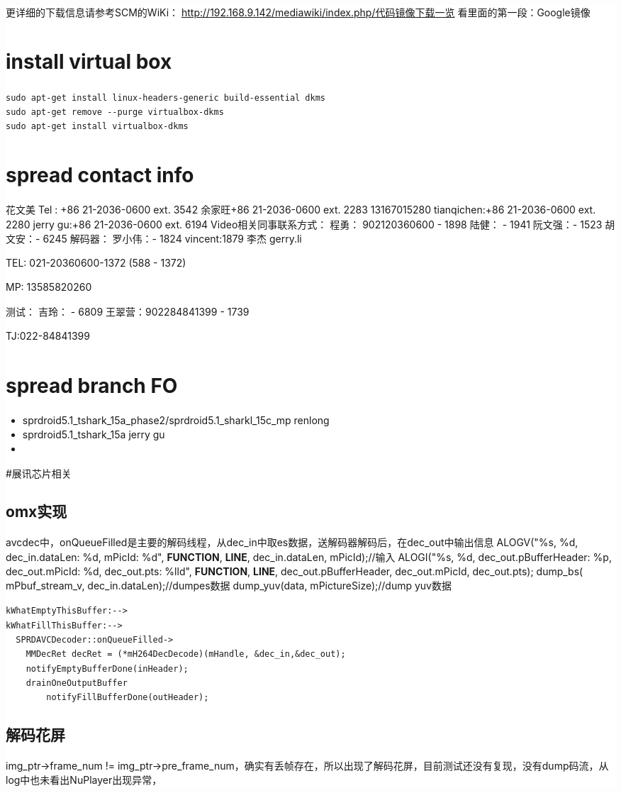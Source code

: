 更详细的下载信息请参考SCM的WiKi：
http://192.168.9.142/mediawiki/index.php/代码镜像下载一览
看里面的第一段：Google镜像

# install virtual box
```
sudo apt-get install linux-headers-generic build-essential dkms
sudo apt-get remove --purge virtualbox-dkms
sudo apt-get install virtualbox-dkms
```
# spread contact info

花文美 Tel :   +86 21-2036-0600 ext. 3542
余家旺+86 21-2036-0600 ext. 2283 13167015280
tianqichen:+86 21-2036-0600 ext. 2280
jerry gu:+86 21-2036-0600 ext. 6194
Video相关同事联系方式：
程勇：  902120360600 - 1898
陆健：  - 1941
阮文强：- 1523
胡文安：- 6245
解码器：
罗小伟：- 1824
vincent:1879
李杰 gerry.li

TEL: 021-20360600-1372 (588 - 1372)

MP: 13585820260

测试：
吉玲：  - 6809
王翠营：902284841399 - 1739

TJ:022-84841399
# spread branch FO
* sprdroid5.1_tshark_15a_phase2/sprdroid5.1_sharkl_15c_mp     renlong
* sprdroid5.1_tshark_15a  jerry gu
* 
#展讯芯片相关
## omx实现
avcdec中，onQueueFilled是主要的解码线程，从dec_in中取es数据，送解码器解码后，在dec_out中输出信息
ALOGV("%s, %d, dec_in.dataLen: %d, mPicId: %d", __FUNCTION__, __LINE__, dec_in.dataLen, mPicId);//输入
ALOGI("%s, %d, dec_out.pBufferHeader: %p, dec_out.mPicId: %d, dec_out.pts: %lld", __FUNCTION__, __LINE__, dec_out.pBufferHeader, dec_out.mPicId, dec_out.pts);
dump_bs( mPbuf_stream_v, dec_in.dataLen);//dumpes数据
dump_yuv(data, mPictureSize);//dump yuv数据
```
kWhatEmptyThisBuffer:-->
kWhatFillThisBuffer:-->
  SPRDAVCDecoder::onQueueFilled->
    MMDecRet decRet = (*mH264DecDecode)(mHandle, &dec_in,&dec_out);
    notifyEmptyBufferDone(inHeader);
    drainOneOutputBuffer
        notifyFillBufferDone(outHeader);
```
## 解码花屏
img_ptr->frame_num != img_ptr->pre_frame_num，确实有丢帧存在，所以出现了解码花屏，目前测试还没有复现，没有dump码流，从log中也未看出NuPlayer出现异常，